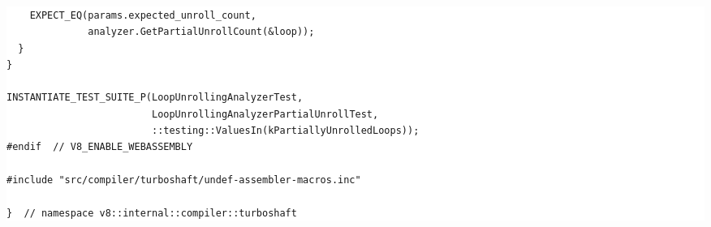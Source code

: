 ```
    EXPECT_EQ(params.expected_unroll_count,
              analyzer.GetPartialUnrollCount(&loop));
  }
}

INSTANTIATE_TEST_SUITE_P(LoopUnrollingAnalyzerTest,
                         LoopUnrollingAnalyzerPartialUnrollTest,
                         ::testing::ValuesIn(kPartiallyUnrolledLoops));
#endif  // V8_ENABLE_WEBASSEMBLY

#include "src/compiler/turboshaft/undef-assembler-macros.inc"

}  // namespace v8::internal::compiler::turboshaft
```